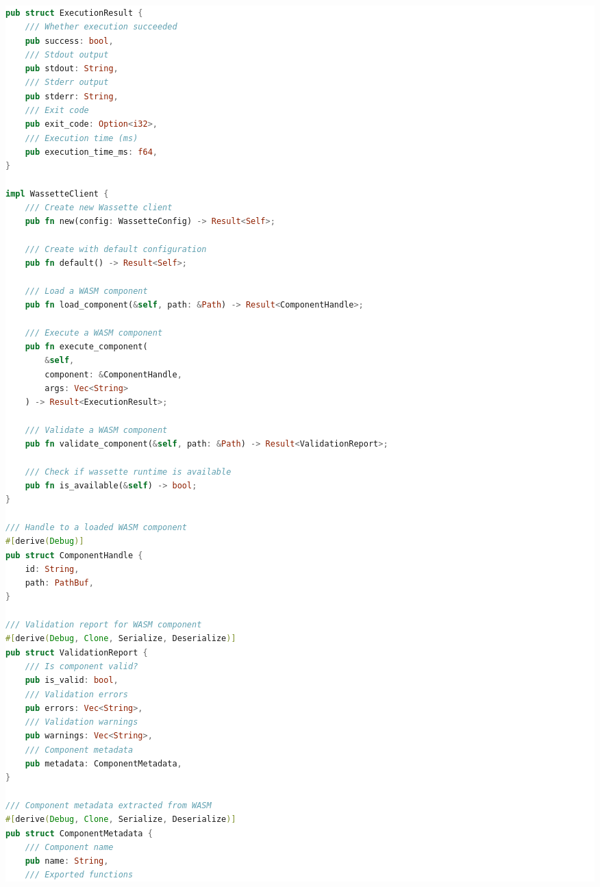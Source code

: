 ```rust
pub struct ExecutionResult {
    /// Whether execution succeeded
    pub success: bool,
    /// Stdout output
    pub stdout: String,
    /// Stderr output
    pub stderr: String,
    /// Exit code
    pub exit_code: Option<i32>,
    /// Execution time (ms)
    pub execution_time_ms: f64,
}

impl WassetteClient {
    /// Create new Wassette client
    pub fn new(config: WassetteConfig) -> Result<Self>;

    /// Create with default configuration
    pub fn default() -> Result<Self>;

    /// Load a WASM component
    pub fn load_component(&self, path: &Path) -> Result<ComponentHandle>;

    /// Execute a WASM component
    pub fn execute_component(
        &self,
        component: &ComponentHandle,
        args: Vec<String>
    ) -> Result<ExecutionResult>;

    /// Validate a WASM component
    pub fn validate_component(&self, path: &Path) -> Result<ValidationReport>;

    /// Check if wassette runtime is available
    pub fn is_available(&self) -> bool;
}

/// Handle to a loaded WASM component
#[derive(Debug)]
pub struct ComponentHandle {
    id: String,
    path: PathBuf,
}

/// Validation report for WASM component
#[derive(Debug, Clone, Serialize, Deserialize)]
pub struct ValidationReport {
    /// Is component valid?
    pub is_valid: bool,
    /// Validation errors
    pub errors: Vec<String>,
    /// Validation warnings
    pub warnings: Vec<String>,
    /// Component metadata
    pub metadata: ComponentMetadata,
}

/// Component metadata extracted from WASM
#[derive(Debug, Clone, Serialize, Deserialize)]
pub struct ComponentMetadata {
    /// Component name
    pub name: String,
    /// Exported functions
```